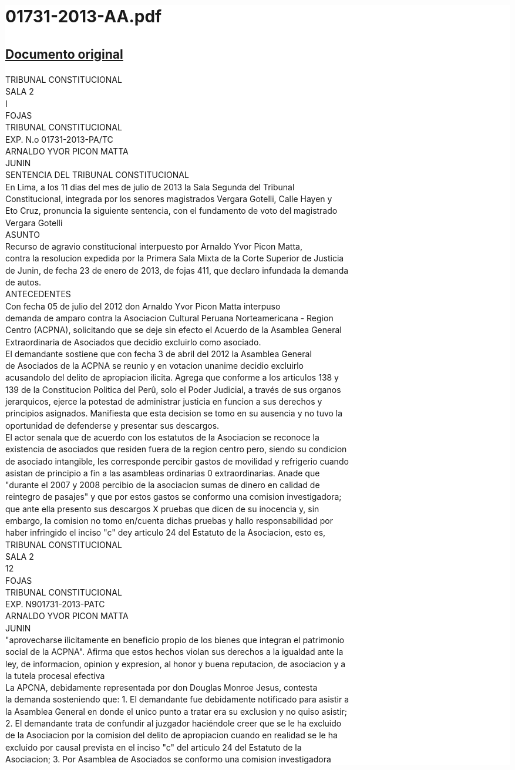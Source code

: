 
01731-2013-AA.pdf
=================
  
[Documento original](https://tc.gob.pe/jurisprudencia/2014/01731-2013-AA.pdf)  
---  
TRIBUNAL CONSTITUCIONAL  
SALA 2  
I   
FOJAS  
TRIBUNAL CONSTITUCIONAL  
EXP. N.o 01731-2013-PA/TC  
ARNALDO YVOR PICON MATTA  
JUNIN  
SENTENCIA DEL TRIBUNAL CONSTITUCIONAL  
En Lima, a los 11 dias del mes de julio de 2013 la Sala Segunda del Tribunal  
Constitucional, integrada por los senores magistrados Vergara Gotelli, Calle Hayen y  
Eto Cruz, pronuncia la siguiente sentencia, con el fundamento de voto del magistrado  
Vergara Gotelli  
ASUNTO  
Recurso de agravio constitucional interpuesto por Arnaldo Yvor Picon Matta,  
contra la resolucion expedida por la Primera Sala Mixta de la Corte Superior de Justicia  
de Junin, de fecha 23 de enero de 2013, de fojas 411, que declaro infundada la demanda  
de autos.  
ANTECEDENTES  
Con fecha 05 de julio del 2012 don Arnaldo Yvor Picon Matta interpuso  
demanda de amparo contra la Asociacion Cultural Peruana Norteamericana - Region  
Centro (ACPNA), solicitando que se deje sin efecto el Acuerdo de la Asamblea General  
Extraordinaria de Asociados que decidio excluirlo como asociado.  
El demandante sostiene que con fecha 3 de abril del 2012 la Asamblea General  
de Asociados de la ACPNA se reunio y en votacion unanime decidio excluirlo  
acusandolo del delito de apropiacion ilicita. Agrega que conforme a los articulos 138 y  
139 de la Constitucion Politica del Perû, solo el Poder Judicial, a través de sus organos  
jerarquicos, ejerce la potestad de administrar justicia en funcion a sus derechos y  
principios asignados. Manifiesta que esta decision se tomo en su ausencia y no tuvo la  
oportunidad de defenderse y presentar sus descargos.  
El actor senala que de acuerdo con los estatutos de la Asociacion se reconoce la  
existencia de asociados que residen fuera de la region centro pero, siendo su condicion  
de asociado intangible, les corresponde percibir gastos de movilidad y refrigerio cuando  
asistan de principio a fin a las asambleas ordinarias 0 extraordinarias. Anade que  
"durante el 2007 y 2008 percibio de la asociacion sumas de dinero en calidad de  
reintegro de pasajes" y que por estos gastos se conformo una comision investigadora;  
que ante ella presento sus descargos X pruebas que dicen de su inocencia y, sin  
embargo, la comision no tomo en/cuenta dichas pruebas y hallo responsabilidad por  
haber infringido el inciso "c" dey articulo 24 del Estatuto de la Asociacion, esto es,  
TRIBUNAL CONSTITUCIONAL  
SALA 2  
12  
FOJAS  
TRIBUNAL CONSTITUCIONAL  
EXP. N901731-2013-PATC  
ARNALDO YVOR PICON MATTA  
JUNIN  
"aprovecharse ilicitamente en beneficio propio de los bienes que integran el patrimonio  
social de la ACPNA". Afirma que estos hechos violan sus derechos a la igualdad ante la  
ley, de informacion, opinion y expresion, al honor y buena reputacion, de asociacion y a  
la tutela procesal efectiva  
La APCNA, debidamente representada por don Douglas Monroe Jesus, contesta  
la demanda sosteniendo que: 1. El demandante fue debidamente notificado para asistir a  
la Asamblea General en donde el unico punto a tratar era su exclusion y no quiso asistir;  
2. El demandante trata de confundir al juzgador haciéndole creer que se le ha excluido  
de la Asociacion por la comision del delito de apropiacion cuando en realidad se le ha  
excluido por causal prevista en el inciso "c" del articulo 24 del Estatuto de la  
Asociacion; 3. Por Asamblea de Asociados se conformo una comision investigadora  